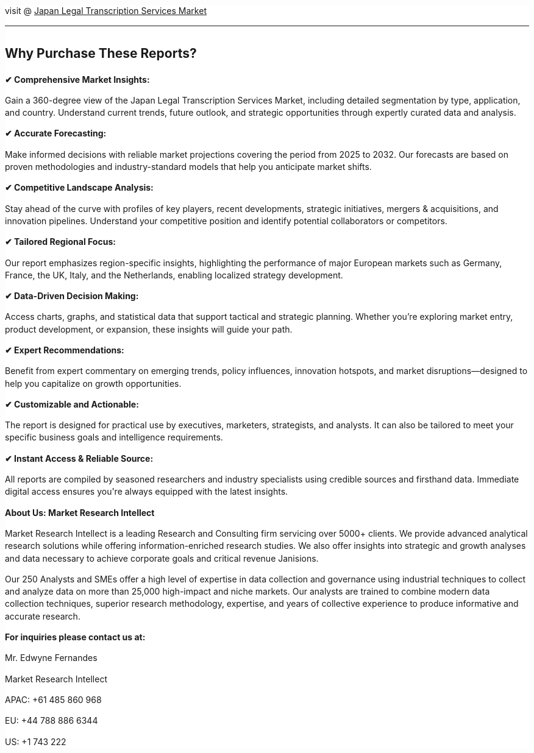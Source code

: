 visit&nbsp;@</strong>&nbsp;</span><span class="font-[700]"><a href="https://www.marketresearchintellect.com/product/legal-transcription-services-market/?utm_source=Linkedin&utm_medium=019" target="_blank" data-tracking-control-name="article-ssr-frontend-pulse_little-text-block" data-tracking-will-navigate="" data-test-link="">Japan Legal Transcription Services Market</a></span></p></blockquote><hr /><h2>Why Purchase These Reports?</h2><p><strong>✔ Comprehensive Market Insights:</strong></p><p>Gain a 360-degree view of the Japan Legal Transcription Services Market, including detailed segmentation by type, application, and country. Understand current trends, future outlook, and strategic opportunities through expertly curated data and analysis.</p><p><strong>✔ Accurate Forecasting:</strong></p><p>Make informed decisions with reliable market projections covering the period from 2025 to 2032. Our forecasts are based on proven methodologies and industry-standard models that help you anticipate market shifts.</p><p><strong>✔ Competitive Landscape Analysis:</strong></p><p>Stay ahead of the curve with profiles of key players, recent developments, strategic initiatives, mergers &amp; acquisitions, and innovation pipelines. Understand your competitive position and identify potential collaborators or competitors.</p><p><strong>✔ Tailored Regional Focus:</strong></p><p>Our report emphasizes region-specific insights, highlighting the performance of major European markets such as Germany, France, the UK, Italy, and the Netherlands, enabling localized strategy development.</p><p><strong>✔ Data-Driven Decision Making:</strong></p><p>Access charts, graphs, and statistical data that support tactical and strategic planning. Whether you&rsquo;re exploring market entry, product development, or expansion, these insights will guide your path.</p><p><strong>✔ Expert Recommendations:</strong></p><p>Benefit from expert commentary on emerging trends, policy influences, innovation hotspots, and market disruptions&mdash;designed to help you capitalize on growth opportunities.</p><p><strong>✔ Customizable and Actionable:</strong></p><p>The report is designed for practical use by executives, marketers, strategists, and analysts. It can also be tailored to meet your specific business goals and intelligence requirements.</p><p><strong>✔ Instant Access &amp; Reliable Source:</strong></p><p>All reports are compiled by seasoned researchers and industry specialists using credible sources and firsthand data. Immediate digital access ensures you're always equipped with the latest insights.</p><p><strong><span class="font-[700]">About Us: Market Research Intellect</span></strong></p><p><span class="">Market Research Intellect is a leading Research and Consulting firm servicing over 5000+ clients. We provide advanced analytical research solutions while offering information-enriched research studies.&nbsp;</span>We also offer insights into strategic and growth analyses and data necessary to achieve corporate goals and critical revenue Janisions.</p><p><span class="">Our 250 Analysts and SMEs offer a high level of expertise in data collection and governance using industrial techniques to collect and analyze data on more than 25,000 high-impact and niche markets. Our analysts are trained to combine modern data collection techniques, superior research methodology, expertise, and years of collective experience to produce informative and accurate research.</span></p><p><strong>For inquiries please contact us at:</strong></p><p>Mr. Edwyne Fernandes</p><p>Market Research Intellect</p><p>APAC: +61 485 860 968</p><p>EU: +44 788 886 6344</p><p>US: +1 743 222
